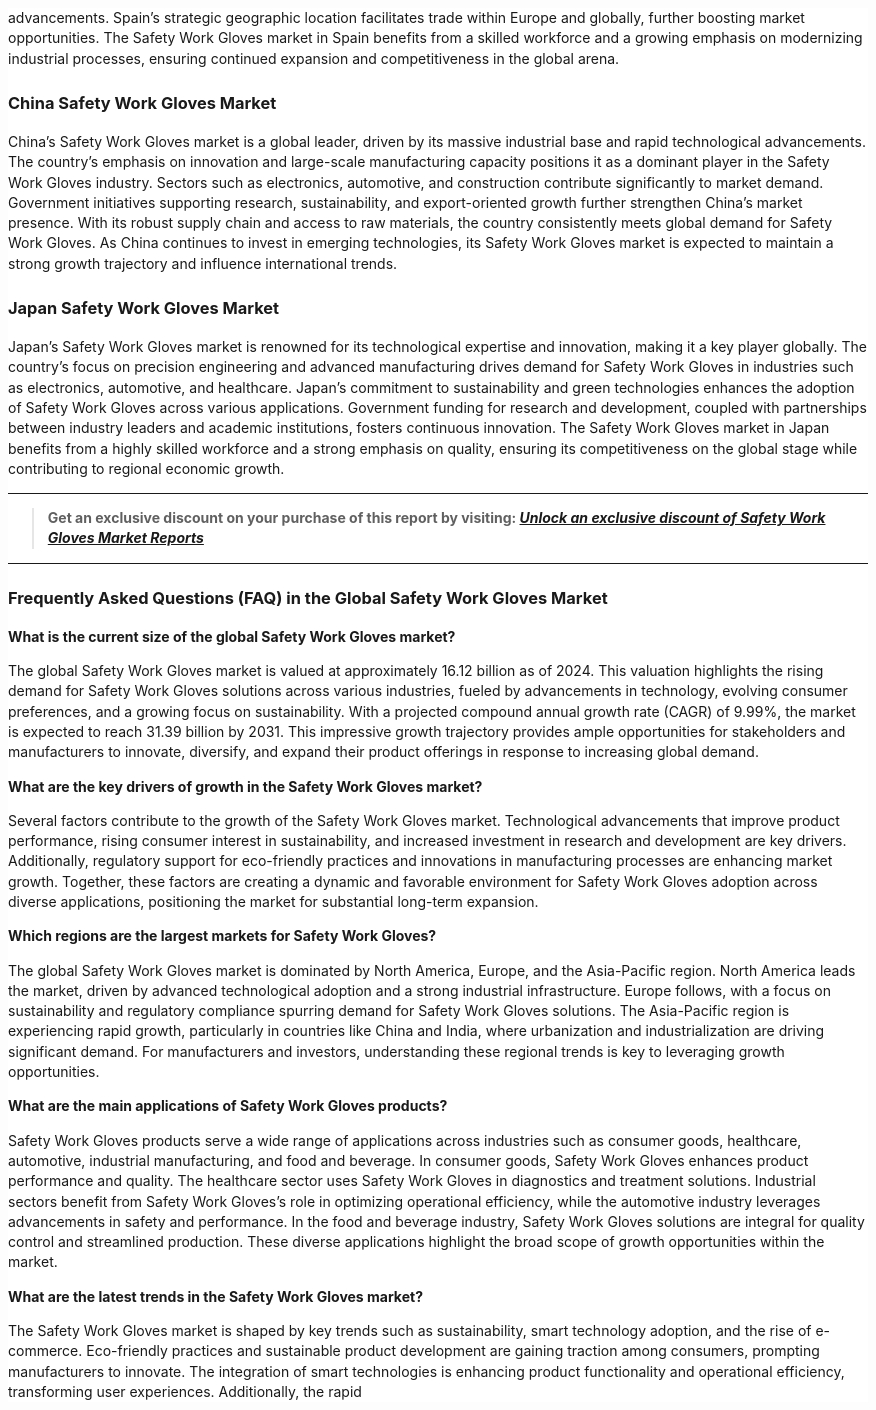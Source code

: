 advancements. Spain&rsquo;s strategic geographic location facilitates trade within Europe and globally, further boosting market opportunities. The Safety Work Gloves market in Spain benefits from a skilled workforce and a growing emphasis on modernizing industrial processes, ensuring continued expansion and competitiveness in the global arena.</p><h3>China Safety Work Gloves Market</h3><p>China&rsquo;s Safety Work Gloves market is a global leader, driven by its massive industrial base and rapid technological advancements. The country&rsquo;s emphasis on innovation and large-scale manufacturing capacity positions it as a dominant player in the Safety Work Gloves industry. Sectors such as electronics, automotive, and construction contribute significantly to market demand. Government initiatives supporting research, sustainability, and export-oriented growth further strengthen China&rsquo;s market presence. With its robust supply chain and access to raw materials, the country consistently meets global demand for Safety Work Gloves. As China continues to invest in emerging technologies, its Safety Work Gloves market is expected to maintain a strong growth trajectory and influence international trends.</p><h3>Japan Safety Work Gloves Market</h3><p>Japan&rsquo;s Safety Work Gloves market is renowned for its technological expertise and innovation, making it a key player globally. The country&rsquo;s focus on precision engineering and advanced manufacturing drives demand for Safety Work Gloves in industries such as electronics, automotive, and healthcare. Japan&rsquo;s commitment to sustainability and green technologies enhances the adoption of Safety Work Gloves across various applications. Government funding for research and development, coupled with partnerships between industry leaders and academic institutions, fosters continuous innovation. The Safety Work Gloves market in Japan benefits from a highly skilled workforce and a strong emphasis on quality, ensuring its competitiveness on the global stage while contributing to regional economic growth.</p><hr /><blockquote><p><strong>Get an exclusive discount on your purchase of this report by visiting: <em><a href="://marketresearchpulse.com/ask-for-discount/14351?utm_source=Github&amp;utm_medium=022">Unlock an exclusive discount of Safety Work Gloves Market Reports</a></em>&nbsp;</strong></p></blockquote><hr /><h3>Frequently Asked Questions (FAQ) in the Global Safety Work Gloves Market</h3><p><strong>What is the current size of the global Safety Work Gloves market?</strong></p><p>The global Safety Work Gloves market is valued at approximately 16.12 billion as of 2024. This valuation highlights the rising demand for Safety Work Gloves solutions across various industries, fueled by advancements in technology, evolving consumer preferences, and a growing focus on sustainability. With a projected compound annual growth rate (CAGR) of 9.99%, the market is expected to reach 31.39 billion by 2031. This impressive growth trajectory provides ample opportunities for stakeholders and manufacturers to innovate, diversify, and expand their product offerings in response to increasing global demand.</p><p><strong>What are the key drivers of growth in the Safety Work Gloves market?</strong></p><p>Several factors contribute to the growth of the Safety Work Gloves market. Technological advancements that improve product performance, rising consumer interest in sustainability, and increased investment in research and development are key drivers. Additionally, regulatory support for eco-friendly practices and innovations in manufacturing processes are enhancing market growth. Together, these factors are creating a dynamic and favorable environment for Safety Work Gloves adoption across diverse applications, positioning the market for substantial long-term expansion.</p><p><strong>Which regions are the largest markets for Safety Work Gloves?</strong></p><p>The global Safety Work Gloves market is dominated by North America, Europe, and the Asia-Pacific region. North America leads the market, driven by advanced technological adoption and a strong industrial infrastructure. Europe follows, with a focus on sustainability and regulatory compliance spurring demand for Safety Work Gloves solutions. The Asia-Pacific region is experiencing rapid growth, particularly in countries like China and India, where urbanization and industrialization are driving significant demand. For manufacturers and investors, understanding these regional trends is key to leveraging growth opportunities.</p><p><strong>What are the main applications of Safety Work Gloves products?</strong></p><p>Safety Work Gloves products serve a wide range of applications across industries such as consumer goods, healthcare, automotive, industrial manufacturing, and food and beverage. In consumer goods, Safety Work Gloves enhances product performance and quality. The healthcare sector uses Safety Work Gloves in diagnostics and treatment solutions. Industrial sectors benefit from Safety Work Gloves&rsquo;s role in optimizing operational efficiency, while the automotive industry leverages advancements in safety and performance. In the food and beverage industry, Safety Work Gloves solutions are integral for quality control and streamlined production. These diverse applications highlight the broad scope of growth opportunities within the market.</p><p><strong>What are the latest trends in the Safety Work Gloves market?</strong></p><p>The Safety Work Gloves market is shaped by key trends such as sustainability, smart technology adoption, and the rise of e-commerce. Eco-friendly practices and sustainable product development are gaining traction among consumers, prompting manufacturers to innovate. The integration of smart technologies is enhancing product functionality and operational efficiency, transforming user experiences. Additionally, the rapid